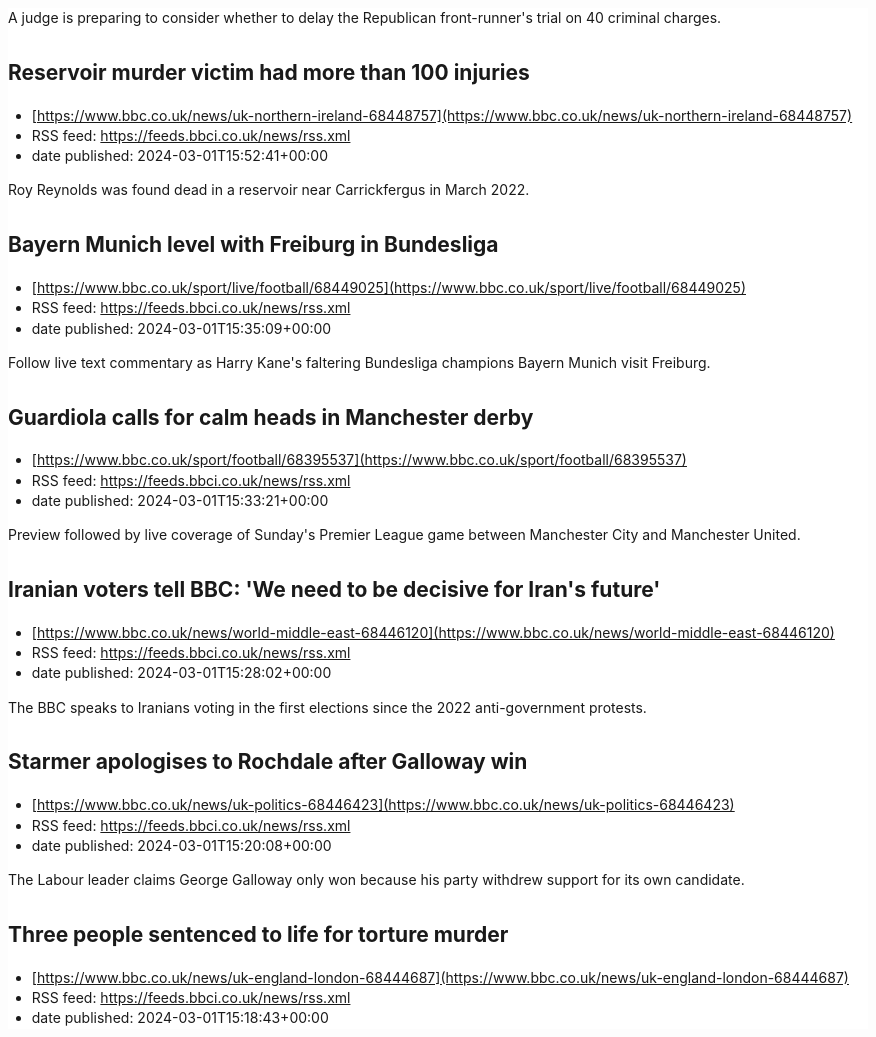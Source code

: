 A judge is preparing to consider whether to delay the Republican front-runner's trial on 40 criminal charges.

## Reservoir murder victim had more than 100 injuries
 - [https://www.bbc.co.uk/news/uk-northern-ireland-68448757](https://www.bbc.co.uk/news/uk-northern-ireland-68448757)
 - RSS feed: https://feeds.bbci.co.uk/news/rss.xml
 - date published: 2024-03-01T15:52:41+00:00

Roy Reynolds was found dead in a reservoir near Carrickfergus in March 2022.

## Bayern Munich level with Freiburg in Bundesliga
 - [https://www.bbc.co.uk/sport/live/football/68449025](https://www.bbc.co.uk/sport/live/football/68449025)
 - RSS feed: https://feeds.bbci.co.uk/news/rss.xml
 - date published: 2024-03-01T15:35:09+00:00

Follow live text commentary as Harry Kane's faltering Bundesliga champions Bayern Munich visit Freiburg.

## Guardiola calls for calm heads in Manchester derby
 - [https://www.bbc.co.uk/sport/football/68395537](https://www.bbc.co.uk/sport/football/68395537)
 - RSS feed: https://feeds.bbci.co.uk/news/rss.xml
 - date published: 2024-03-01T15:33:21+00:00

Preview followed by live coverage of Sunday's Premier League game between Manchester City and Manchester United.

## Iranian voters tell BBC: 'We need to be decisive for Iran's future'
 - [https://www.bbc.co.uk/news/world-middle-east-68446120](https://www.bbc.co.uk/news/world-middle-east-68446120)
 - RSS feed: https://feeds.bbci.co.uk/news/rss.xml
 - date published: 2024-03-01T15:28:02+00:00

The BBC speaks to Iranians voting in the first elections since the 2022 anti-government protests.

## Starmer apologises to Rochdale after Galloway win
 - [https://www.bbc.co.uk/news/uk-politics-68446423](https://www.bbc.co.uk/news/uk-politics-68446423)
 - RSS feed: https://feeds.bbci.co.uk/news/rss.xml
 - date published: 2024-03-01T15:20:08+00:00

The Labour leader claims George Galloway only won because his party withdrew support for its own candidate.

## Three people sentenced to life for torture murder
 - [https://www.bbc.co.uk/news/uk-england-london-68444687](https://www.bbc.co.uk/news/uk-england-london-68444687)
 - RSS feed: https://feeds.bbci.co.uk/news/rss.xml
 - date published: 2024-03-01T15:18:43+00:00
